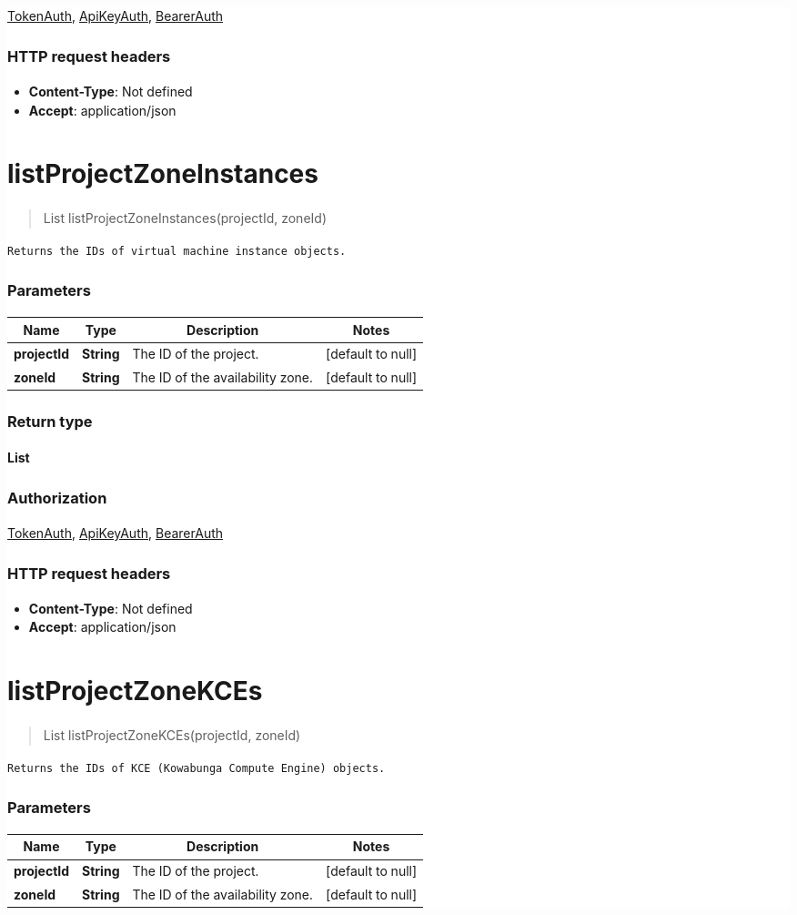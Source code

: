 [TokenAuth](../README.md#TokenAuth), [ApiKeyAuth](../README.md#ApiKeyAuth), [BearerAuth](../README.md#BearerAuth)

### HTTP request headers

- **Content-Type**: Not defined
- **Accept**: application/json

<a name="listProjectZoneInstances"></a>
# **listProjectZoneInstances**
> List listProjectZoneInstances(projectId, zoneId)



    Returns the IDs of virtual machine instance objects.

### Parameters

|Name | Type | Description  | Notes |
|------------- | ------------- | ------------- | -------------|
| **projectId** | **String**| The ID of the project. | [default to null] |
| **zoneId** | **String**| The ID of the availability zone. | [default to null] |

### Return type

**List**

### Authorization

[TokenAuth](../README.md#TokenAuth), [ApiKeyAuth](../README.md#ApiKeyAuth), [BearerAuth](../README.md#BearerAuth)

### HTTP request headers

- **Content-Type**: Not defined
- **Accept**: application/json

<a name="listProjectZoneKCEs"></a>
# **listProjectZoneKCEs**
> List listProjectZoneKCEs(projectId, zoneId)



    Returns the IDs of KCE (Kowabunga Compute Engine) objects.

### Parameters

|Name | Type | Description  | Notes |
|------------- | ------------- | ------------- | -------------|
| **projectId** | **String**| The ID of the project. | [default to null] |
| **zoneId** | **String**| The ID of the availability zone. | [default to null] |
